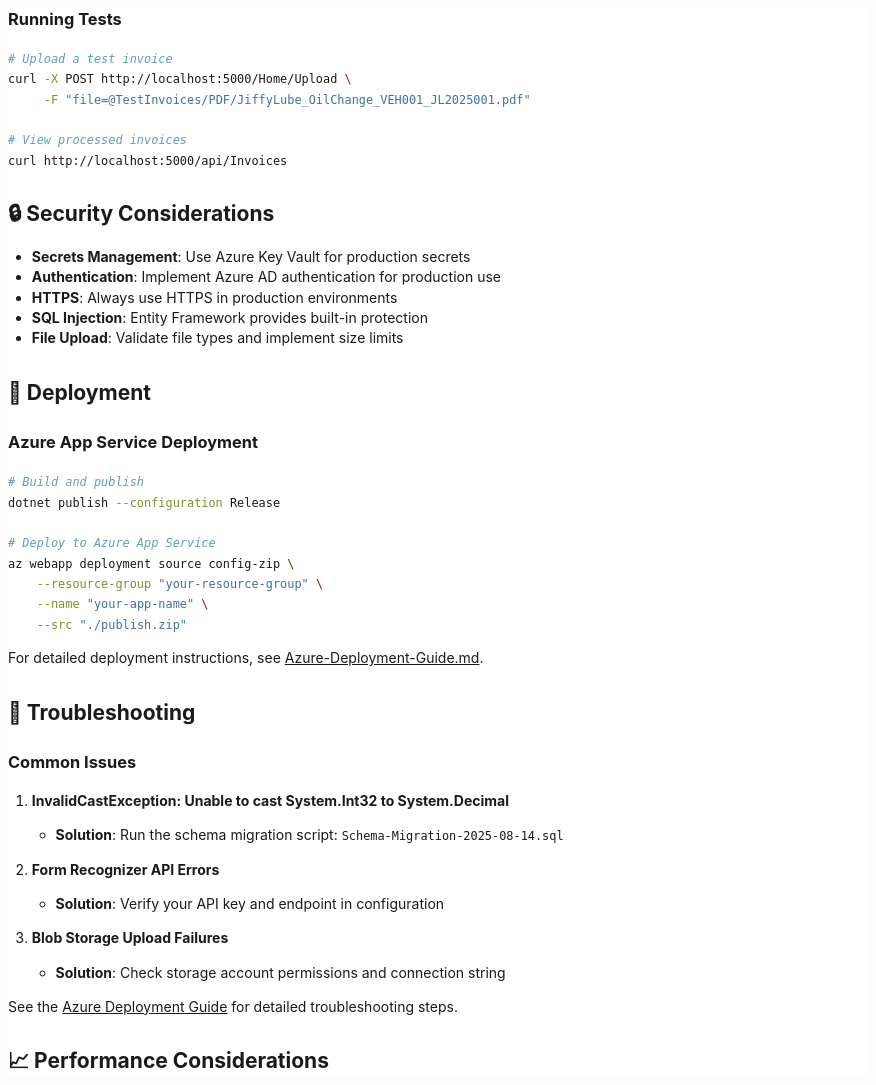 ### Running Tests
```bash
# Upload a test invoice
curl -X POST http://localhost:5000/Home/Upload \
     -F "file=@TestInvoices/PDF/JiffyLube_OilChange_VEH001_JL2025001.pdf"

# View processed invoices
curl http://localhost:5000/api/Invoices
```

## 🔒 Security Considerations

- **Secrets Management**: Use Azure Key Vault for production secrets
- **Authentication**: Implement Azure AD authentication for production use
- **HTTPS**: Always use HTTPS in production environments
- **SQL Injection**: Entity Framework provides built-in protection
- **File Upload**: Validate file types and implement size limits

## 🚀 Deployment

### Azure App Service Deployment
```bash
# Build and publish
dotnet publish --configuration Release

# Deploy to Azure App Service
az webapp deployment source config-zip \
    --resource-group "your-resource-group" \
    --name "your-app-name" \
    --src "./publish.zip"
```

For detailed deployment instructions, see [Azure-Deployment-Guide.md](Azure-Deployment-Guide.md).

## 🐛 Troubleshooting

### Common Issues

1. **InvalidCastException: Unable to cast System.Int32 to System.Decimal**
   - **Solution**: Run the schema migration script: `Schema-Migration-2025-08-14.sql`

2. **Form Recognizer API Errors**
   - **Solution**: Verify your API key and endpoint in configuration

3. **Blob Storage Upload Failures**
   - **Solution**: Check storage account permissions and connection string

See the [Azure Deployment Guide](Azure-Deployment-Guide.md) for detailed troubleshooting steps.

## 📈 Performance Considerations

